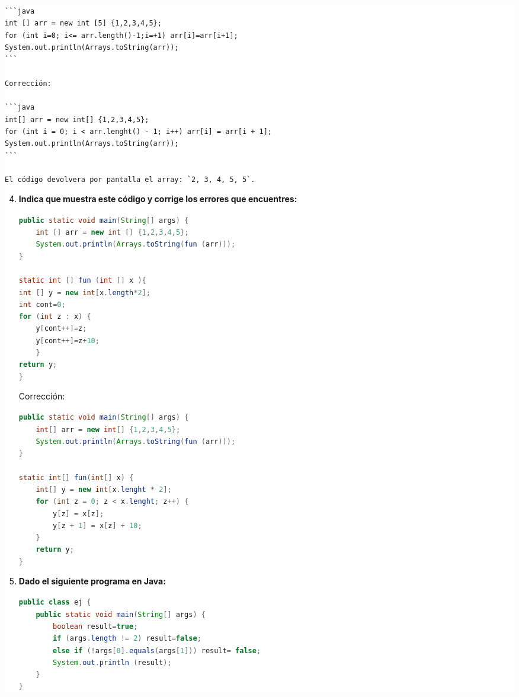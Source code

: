 	```java
	int [] arr = new int [5] {1,2,3,4,5};
	for (int i=0; i<= arr.length()-1;i=+1) arr[i]=arr[i+1];
	System.out.println(Arrays.toString(arr));
	```

	Corrección:

	```java
	int[] arr = new int[] {1,2,3,4,5};
	for (int i = 0; i < arr.lenght() - 1; i++) arr[i] = arr[i + 1];
	System.out.println(Arrays.toString(arr));
	```

	El código devolvera por pantalla el array: `2, 3, 4, 5, 5`.
	
4. **Indica que muestra este código y corrige los errores que encuentres:**

	```java
	public static void main(String[] args) {
		int [] arr = new int [] {1,2,3,4,5};
		System.out.println(Arrays.toString(fun (arr)));
	}

	static int [] fun (int [] x ){
	int [] y = new int[x.length*2];
	int cont=0;
	for (int z : x) {
		y[cont++]=z;
		y[cont++]=z+10;
		}
	return y;
	}
	```

	Corrección:

	```java
	public static void main(String[] args) {
		int[] arr = new int[] {1,2,3,4,5};
		System.out.println(Arrays.toString(fun (arr)));
	}

	static int[] fun(int[] x) {
		int[] y = new int[x.lenght * 2];
		for (int z = 0; z < x.lenght; z++) {
			y[z] = x[z];
			y[z + 1] = x[z] + 10;
		}
		return y;
	}
	```
	
5. **Dado el siguiente programa en Java:**

	```java
	public class ej {
		public static void main(String[] args) {
			boolean result=true;
			if (args.length != 2) result=false;
			else if (!args[0].equals(args[1])) result= false;
			System.out.println (result);
		}
	}
	```
